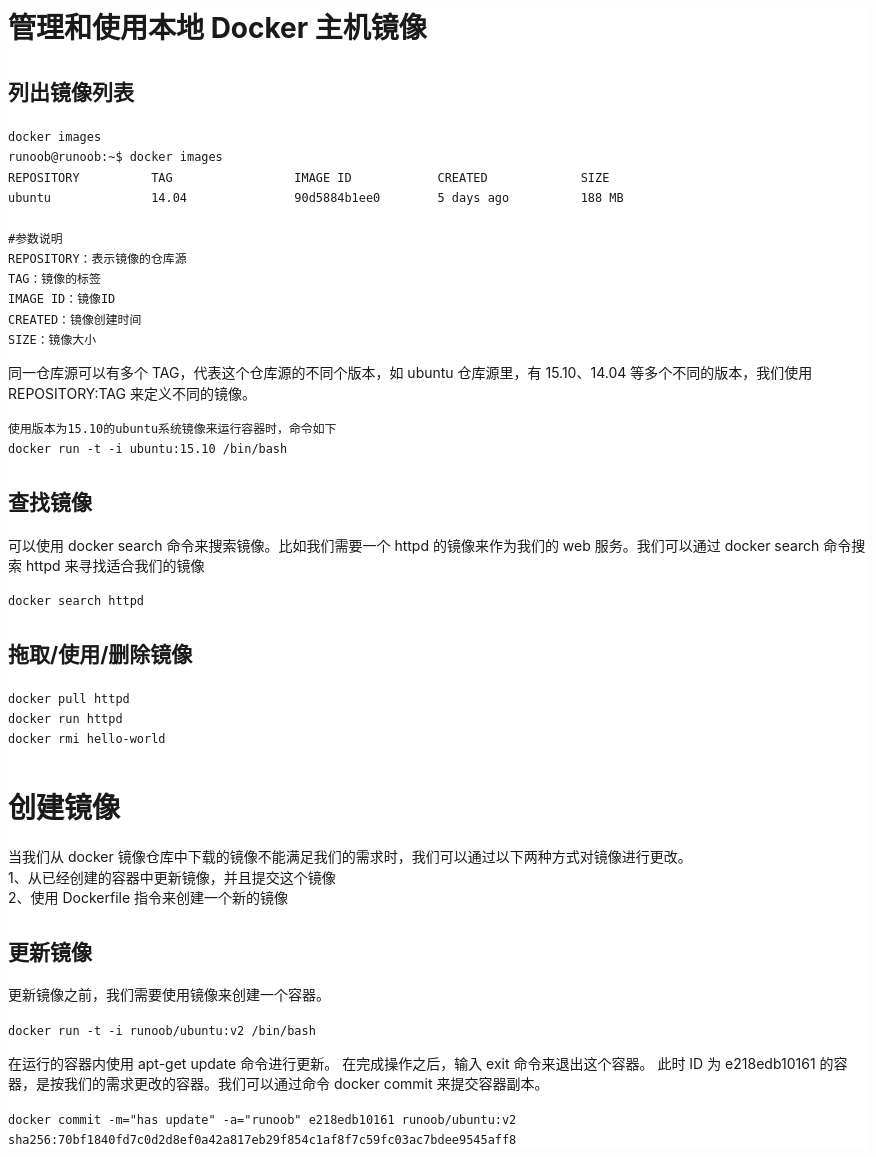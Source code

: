      
     
     
# 管理和使用本地 Docker 主机镜像 #  

## 列出镜像列表 ##  
    docker images 
    runoob@runoob:~$ docker images           
    REPOSITORY          TAG                 IMAGE ID            CREATED             SIZE
    ubuntu              14.04               90d5884b1ee0        5 days ago          188 MB
    
    #参数说明
    REPOSITORY：表示镜像的仓库源
    TAG：镜像的标签
    IMAGE ID：镜像ID
    CREATED：镜像创建时间
    SIZE：镜像大小  


同一仓库源可以有多个 TAG，代表这个仓库源的不同个版本，如 ubuntu 仓库源里，有 15.10、14.04 等多个不同的版本，我们使用 REPOSITORY:TAG 来定义不同的镜像。

    使用版本为15.10的ubuntu系统镜像来运行容器时，命令如下
    docker run -t -i ubuntu:15.10 /bin/bash 
    
## 查找镜像 ##  
可以使用 docker search 命令来搜索镜像。比如我们需要一个 httpd 的镜像来作为我们的 web 服务。我们可以通过 docker search 命令搜索 httpd 来寻找适合我们的镜像
    
    docker search httpd  
    
## 拖取/使用/删除镜像 ##  
    docker pull httpd
    docker run httpd
    docker rmi hello-world
# 创建镜像 #  
当我们从 docker 镜像仓库中下载的镜像不能满足我们的需求时，我们可以通过以下两种方式对镜像进行更改。  
1、从已经创建的容器中更新镜像，并且提交这个镜像  
2、使用 Dockerfile 指令来创建一个新的镜像  



## 更新镜像 ##   
更新镜像之前，我们需要使用镜像来创建一个容器。
    
    docker run -t -i runoob/ubuntu:v2 /bin/bash  
    
在运行的容器内使用 apt-get update 命令进行更新。
在完成操作之后，输入 exit 命令来退出这个容器。
此时 ID 为 e218edb10161 的容器，是按我们的需求更改的容器。我们可以通过命令 docker commit 来提交容器副本。  

    docker commit -m="has update" -a="runoob" e218edb10161 runoob/ubuntu:v2
    sha256:70bf1840fd7c0d2d8ef0a42a817eb29f854c1af8f7c59fc03ac7bdee9545aff8
    
